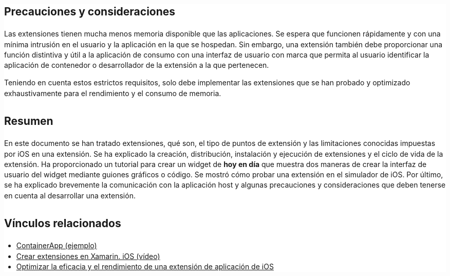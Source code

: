 ## <a name="precautions-and-considerations"></a>Precauciones y consideraciones

Las extensiones tienen mucha menos memoria disponible que las aplicaciones. Se espera que funcionen rápidamente y con una mínima intrusión en el usuario y la aplicación en la que se hospedan. Sin embargo, una extensión también debe proporcionar una función distintiva y útil a la aplicación de consumo con una interfaz de usuario con marca que permita al usuario identificar la aplicación de contenedor o desarrollador de la extensión a la que pertenecen.

Teniendo en cuenta estos estrictos requisitos, solo debe implementar las extensiones que se han probado y optimizado exhaustivamente para el rendimiento y el consumo de memoria. 

## <a name="summary"></a>Resumen

En este documento se han tratado extensiones, qué son, el tipo de puntos de extensión y las limitaciones conocidas impuestas por iOS en una extensión. Se ha explicado la creación, distribución, instalación y ejecución de extensiones y el ciclo de vida de la extensión. Ha proporcionado un tutorial para crear un widget de **hoy en día** que muestra dos maneras de crear la interfaz de usuario del widget mediante guiones gráficos o código. Se mostró cómo probar una extensión en el simulador de iOS. Por último, se ha explicado brevemente la comunicación con la aplicación host y algunas precauciones y consideraciones que deben tenerse en cuenta al desarrollar una extensión. 

## <a name="related-links"></a>Vínculos relacionados

- [ContainerApp (ejemplo)](https://docs.microsoft.com/samples/xamarin/ios-samples/intro-to-extensions)
- [Crear extensiones en Xamarin. iOS (vídeo)](https://university.xamarin.com/lightninglectures/creating-extensions-in-ios)
- [Optimizar la eficacia y el rendimiento de una extensión de aplicación de iOS](https://developer.apple.com/library/archive/documentation/General/Conceptual/ExtensibilityPG/ExtensionCreation.html#//apple_ref/doc/uid/TP40014214-CH5-SW7)
